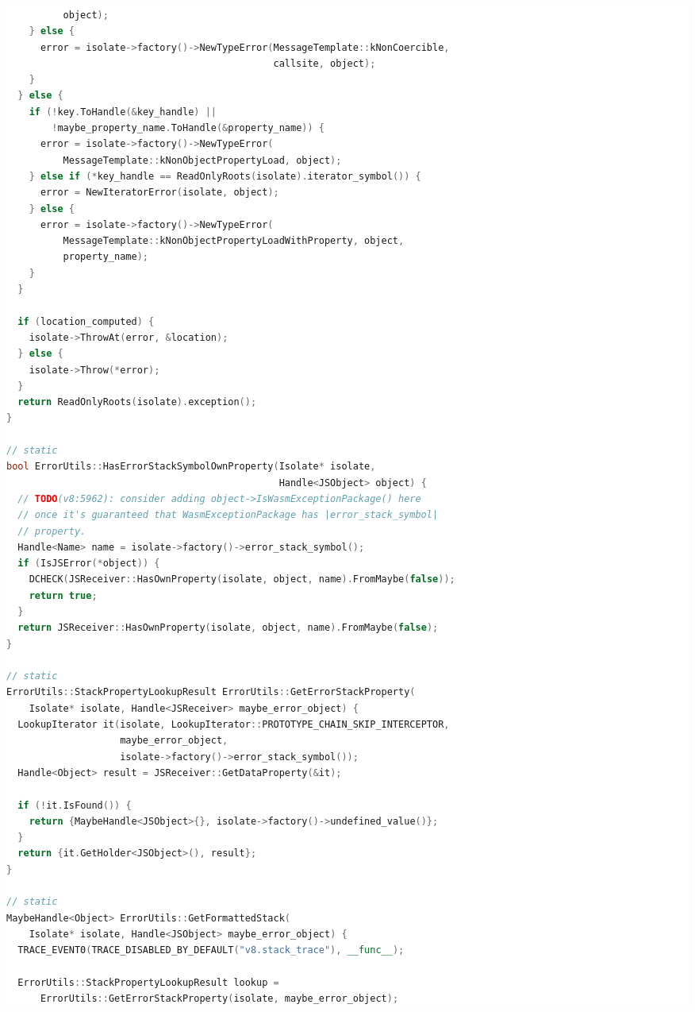 ```cpp
          object);
    } else {
      error = isolate->factory()->NewTypeError(MessageTemplate::kNonCoercible,
                                               callsite, object);
    }
  } else {
    if (!key.ToHandle(&key_handle) ||
        !maybe_property_name.ToHandle(&property_name)) {
      error = isolate->factory()->NewTypeError(
          MessageTemplate::kNonObjectPropertyLoad, object);
    } else if (*key_handle == ReadOnlyRoots(isolate).iterator_symbol()) {
      error = NewIteratorError(isolate, object);
    } else {
      error = isolate->factory()->NewTypeError(
          MessageTemplate::kNonObjectPropertyLoadWithProperty, object,
          property_name);
    }
  }

  if (location_computed) {
    isolate->ThrowAt(error, &location);
  } else {
    isolate->Throw(*error);
  }
  return ReadOnlyRoots(isolate).exception();
}

// static
bool ErrorUtils::HasErrorStackSymbolOwnProperty(Isolate* isolate,
                                                Handle<JSObject> object) {
  // TODO(v8:5962): consider adding object->IsWasmExceptionPackage() here
  // once it's guaranteed that WasmExceptionPackage has |error_stack_symbol|
  // property.
  Handle<Name> name = isolate->factory()->error_stack_symbol();
  if (IsJSError(*object)) {
    DCHECK(JSReceiver::HasOwnProperty(isolate, object, name).FromMaybe(false));
    return true;
  }
  return JSReceiver::HasOwnProperty(isolate, object, name).FromMaybe(false);
}

// static
ErrorUtils::StackPropertyLookupResult ErrorUtils::GetErrorStackProperty(
    Isolate* isolate, Handle<JSReceiver> maybe_error_object) {
  LookupIterator it(isolate, LookupIterator::PROTOTYPE_CHAIN_SKIP_INTERCEPTOR,
                    maybe_error_object,
                    isolate->factory()->error_stack_symbol());
  Handle<Object> result = JSReceiver::GetDataProperty(&it);

  if (!it.IsFound()) {
    return {MaybeHandle<JSObject>{}, isolate->factory()->undefined_value()};
  }
  return {it.GetHolder<JSObject>(), result};
}

// static
MaybeHandle<Object> ErrorUtils::GetFormattedStack(
    Isolate* isolate, Handle<JSObject> maybe_error_object) {
  TRACE_EVENT0(TRACE_DISABLED_BY_DEFAULT("v8.stack_trace"), __func__);

  ErrorUtils::StackPropertyLookupResult lookup =
      ErrorUtils::GetErrorStackProperty(isolate, maybe_error_object);

```